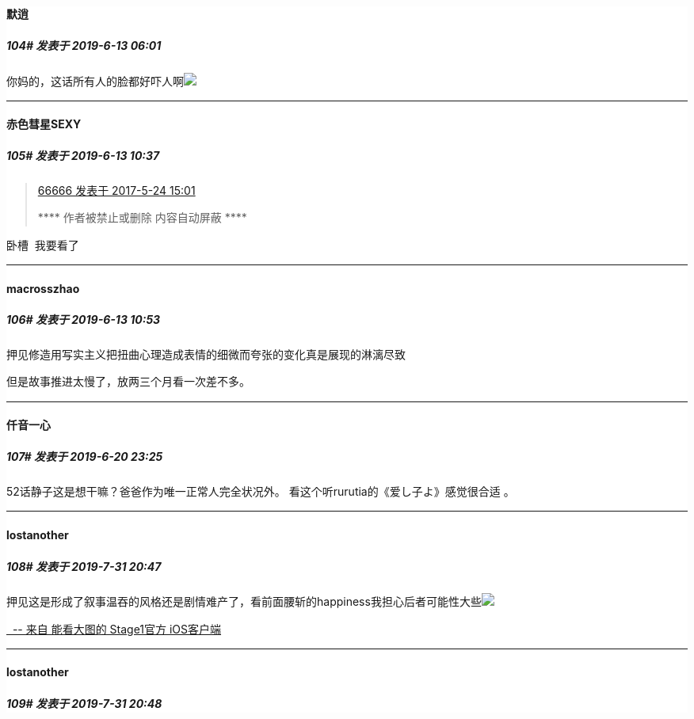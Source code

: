 ####  默逍  
##### 104#       发表于 2019-6-13 06:01


你妈的，这话所有人的脸都好吓人啊<img src="https://static.saraba1st.com/image/smiley/face2017/169.gif" referrerpolicy="no-referrer">


-----

####  赤色彗星SEXY  
##### 105#       发表于 2019-6-13 10:37


<blockquote><a href="httphttps://bbs.saraba1st.com/2b/forum.php?mod=redirect&amp;goto=findpost&amp;pid=36043457&amp;ptid=1505070" target="_blank">66666 发表于 2017-5-24 15:01</a>

**** 作者被禁止或删除 内容自动屏蔽 ****</blockquote>
卧槽  我要看了


-----

####  macrosszhao  
##### 106#       发表于 2019-6-13 10:53


押见修造用写实主义把扭曲心理造成表情的细微而夸张的变化真是展现的淋漓尽致

但是故事推进太慢了，放两三个月看一次差不多。


-----

####  仟音一心  
##### 107#       发表于 2019-6-20 23:25


52话静子这是想干嘛？爸爸作为唯一正常人完全状况外。
看这个听rurutia的《爱し子よ》感觉很合适 。


-----

####  lostanother  
##### 108#       发表于 2019-7-31 20:47


押见这是形成了叙事温吞的风格还是剧情难产了，看前面腰斩的happiness我担心后者可能性大些<img src="https://static.saraba1st.com/image/smiley/face2017/100.png" referrerpolicy="no-referrer">

[  -- 来自 能看大图的 Stage1官方 iOS客户端](https://itunes.apple.com/fi/app/saraba1st/id1221237470?mt=8)


-----

####  lostanother  
##### 109#       发表于 2019-7-31 20:48

